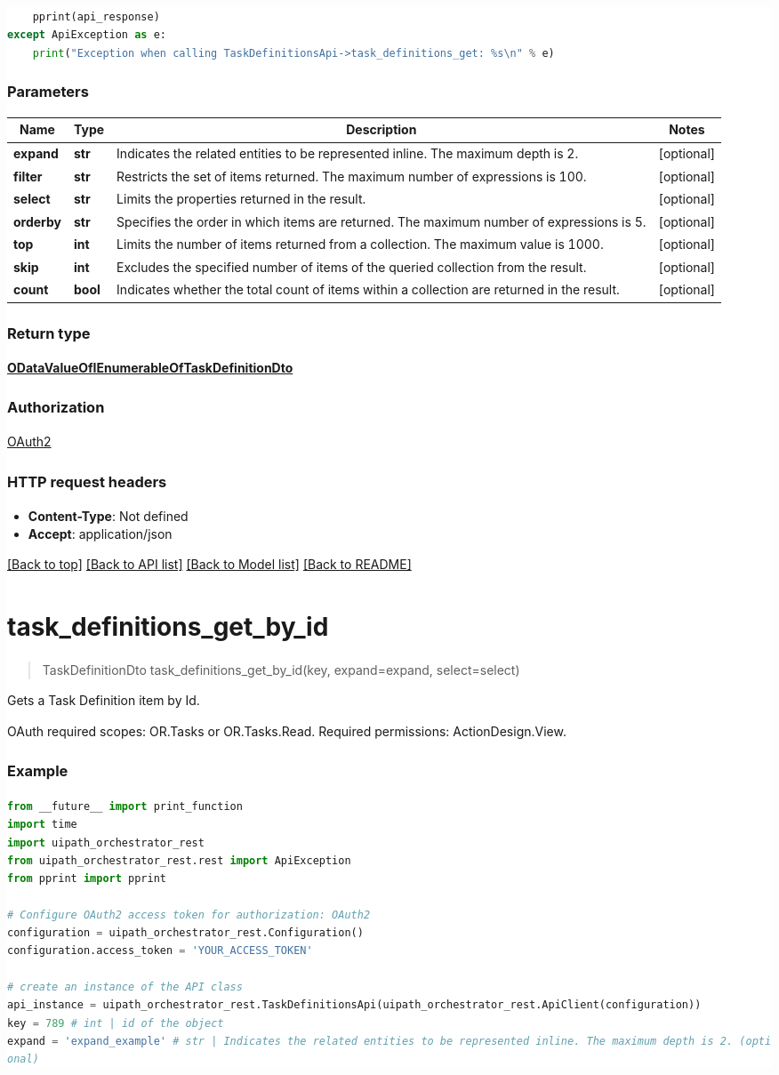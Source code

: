 ```python
    pprint(api_response)
except ApiException as e:
    print("Exception when calling TaskDefinitionsApi->task_definitions_get: %s\n" % e)
```

### Parameters

Name | Type | Description  | Notes
------------- | ------------- | ------------- | -------------
 **expand** | **str**| Indicates the related entities to be represented inline. The maximum depth is 2. | [optional] 
 **filter** | **str**| Restricts the set of items returned. The maximum number of expressions is 100. | [optional] 
 **select** | **str**| Limits the properties returned in the result. | [optional] 
 **orderby** | **str**| Specifies the order in which items are returned. The maximum number of expressions is 5. | [optional] 
 **top** | **int**| Limits the number of items returned from a collection. The maximum value is 1000. | [optional] 
 **skip** | **int**| Excludes the specified number of items of the queried collection from the result. | [optional] 
 **count** | **bool**| Indicates whether the total count of items within a collection are returned in the result. | [optional] 

### Return type

[**ODataValueOfIEnumerableOfTaskDefinitionDto**](ODataValueOfIEnumerableOfTaskDefinitionDto.md)

### Authorization

[OAuth2](../README.md#OAuth2)

### HTTP request headers

 - **Content-Type**: Not defined
 - **Accept**: application/json

[[Back to top]](#) [[Back to API list]](../README.md#documentation-for-api-endpoints) [[Back to Model list]](../README.md#documentation-for-models) [[Back to README]](../README.md)

# **task_definitions_get_by_id**
> TaskDefinitionDto task_definitions_get_by_id(key, expand=expand, select=select)

Gets a Task Definition item by Id.

OAuth required scopes: OR.Tasks or OR.Tasks.Read.  Required permissions: ActionDesign.View.

### Example
```python
from __future__ import print_function
import time
import uipath_orchestrator_rest
from uipath_orchestrator_rest.rest import ApiException
from pprint import pprint

# Configure OAuth2 access token for authorization: OAuth2
configuration = uipath_orchestrator_rest.Configuration()
configuration.access_token = 'YOUR_ACCESS_TOKEN'

# create an instance of the API class
api_instance = uipath_orchestrator_rest.TaskDefinitionsApi(uipath_orchestrator_rest.ApiClient(configuration))
key = 789 # int | id of the object
expand = 'expand_example' # str | Indicates the related entities to be represented inline. The maximum depth is 2. (optional)
```
